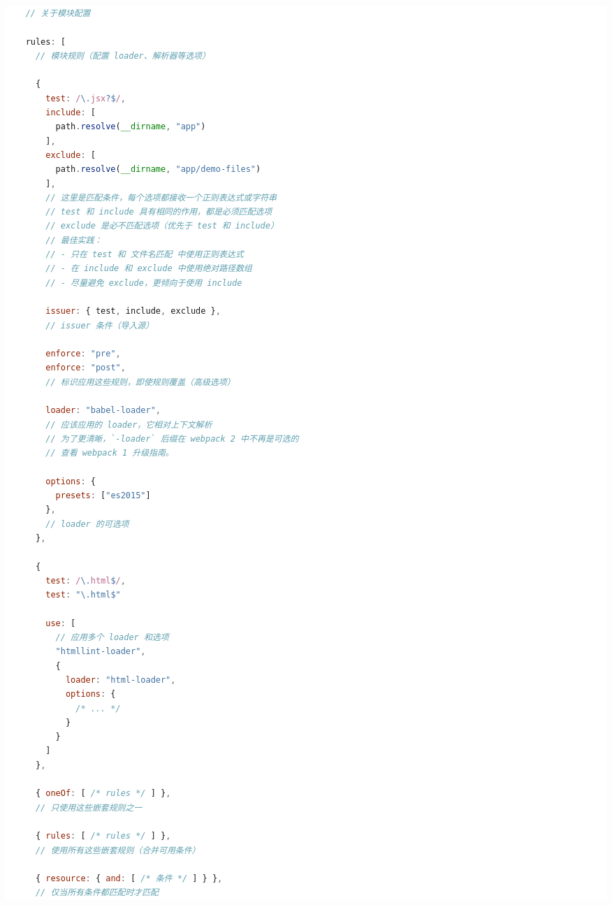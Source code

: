 ```js
    // 关于模块配置

    rules: [
      // 模块规则（配置 loader、解析器等选项）

      {
        test: /\.jsx?$/,
        include: [
          path.resolve(__dirname, "app")
        ],
        exclude: [
          path.resolve(__dirname, "app/demo-files")
        ],
        // 这里是匹配条件，每个选项都接收一个正则表达式或字符串
        // test 和 include 具有相同的作用，都是必须匹配选项
        // exclude 是必不匹配选项（优先于 test 和 include）
        // 最佳实践：
        // - 只在 test 和 文件名匹配 中使用正则表达式
        // - 在 include 和 exclude 中使用绝对路径数组
        // - 尽量避免 exclude，更倾向于使用 include

        issuer: { test, include, exclude },
        // issuer 条件（导入源）

        enforce: "pre",
        enforce: "post",
        // 标识应用这些规则，即使规则覆盖（高级选项）

        loader: "babel-loader",
        // 应该应用的 loader，它相对上下文解析
        // 为了更清晰，`-loader` 后缀在 webpack 2 中不再是可选的
        // 查看 webpack 1 升级指南。

        options: {
          presets: ["es2015"]
        },
        // loader 的可选项
      },

      {
        test: /\.html$/,
        test: "\.html$"

        use: [
          // 应用多个 loader 和选项
          "htmllint-loader",
          {
            loader: "html-loader",
            options: {
              /* ... */
            }
          }
        ]
      },

      { oneOf: [ /* rules */ ] },
      // 只使用这些嵌套规则之一

      { rules: [ /* rules */ ] },
      // 使用所有这些嵌套规则（合并可用条件）

      { resource: { and: [ /* 条件 */ ] } },
      // 仅当所有条件都匹配时才匹配
```